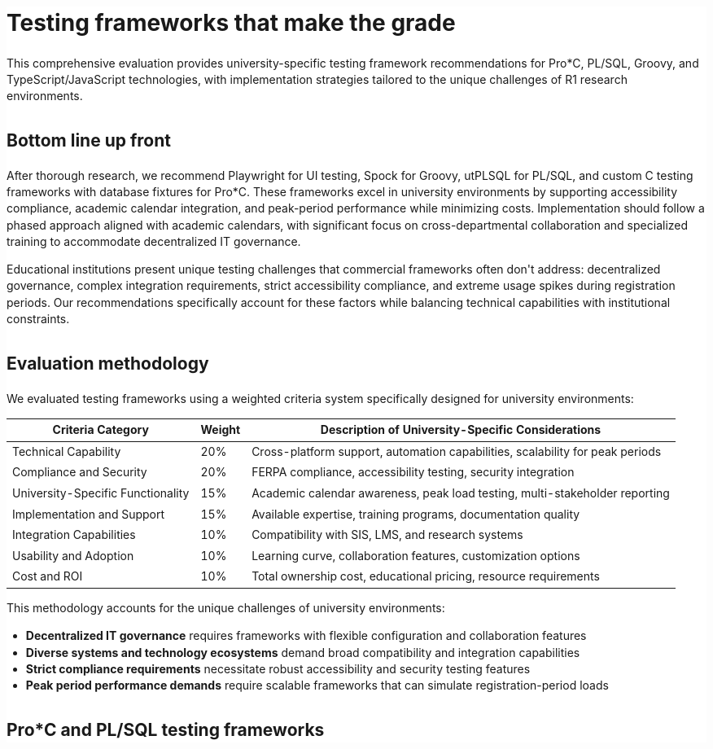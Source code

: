 # Testing frameworks that make the grade

This comprehensive evaluation provides university-specific testing framework recommendations for Pro*C, PL/SQL, Groovy, and TypeScript/JavaScript technologies, with implementation strategies tailored to the unique challenges of R1 research environments.

## Bottom line up front

After thorough research, we recommend Playwright for UI testing, Spock for Groovy, utPLSQL for PL/SQL, and custom C testing frameworks with database fixtures for Pro*C. These frameworks excel in university environments by supporting accessibility compliance, academic calendar integration, and peak-period performance while minimizing costs. Implementation should follow a phased approach aligned with academic calendars, with significant focus on cross-departmental collaboration and specialized training to accommodate decentralized IT governance.

Educational institutions present unique testing challenges that commercial frameworks often don't address: decentralized governance, complex integration requirements, strict accessibility compliance, and extreme usage spikes during registration periods. Our recommendations specifically account for these factors while balancing technical capabilities with institutional constraints.

## Evaluation methodology

We evaluated testing frameworks using a weighted criteria system specifically designed for university environments:

| Criteria Category | Weight | Description of University-Specific Considerations |
|-------------------|--------|--------------------------------------------------|
| Technical Capability | 20% | Cross-platform support, automation capabilities, scalability for peak periods |
| Compliance and Security | 20% | FERPA compliance, accessibility testing, security integration |
| University-Specific Functionality | 15% | Academic calendar awareness, peak load testing, multi-stakeholder reporting |
| Implementation and Support | 15% | Available expertise, training programs, documentation quality |
| Integration Capabilities | 10% | Compatibility with SIS, LMS, and research systems |
| Usability and Adoption | 10% | Learning curve, collaboration features, customization options |
| Cost and ROI | 10% | Total ownership cost, educational pricing, resource requirements |

This methodology accounts for the unique challenges of university environments:

- **Decentralized IT governance** requires frameworks with flexible configuration and collaboration features
- **Diverse systems and technology ecosystems** demand broad compatibility and integration capabilities
- **Strict compliance requirements** necessitate robust accessibility and security testing features
- **Peak period performance demands** require scalable frameworks that can simulate registration-period loads

## Pro*C and PL/SQL testing frameworks
